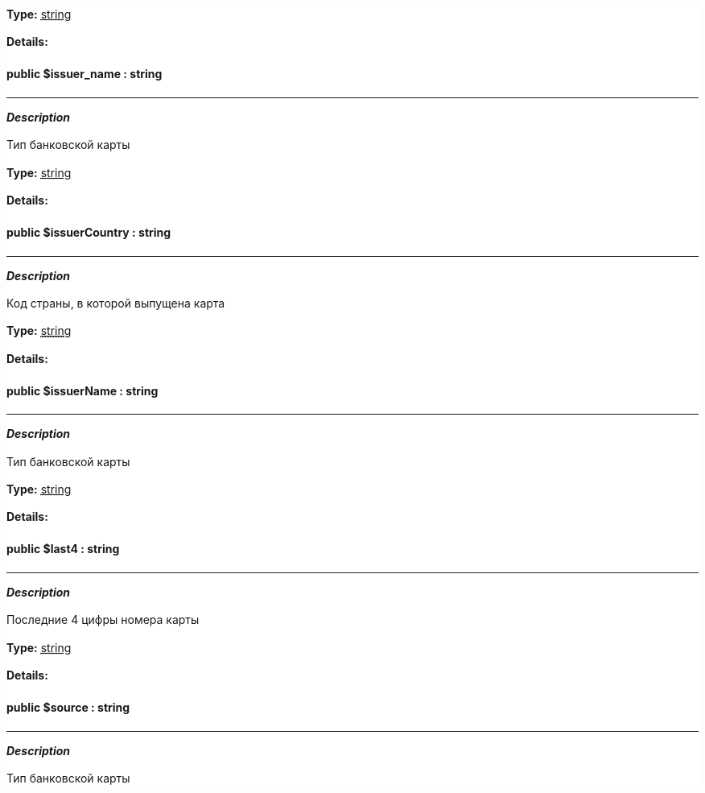 **Type:** <a href="../string"><abbr title="string">string</abbr></a>

**Details:**


<a name="property_issuer_name"></a>
#### public $issuer_name : string
---
***Description***

Тип банковской карты

**Type:** <a href="../string"><abbr title="string">string</abbr></a>

**Details:**


<a name="property_issuerCountry"></a>
#### public $issuerCountry : string
---
***Description***

Код страны, в которой выпущена карта

**Type:** <a href="../string"><abbr title="string">string</abbr></a>

**Details:**


<a name="property_issuerName"></a>
#### public $issuerName : string
---
***Description***

Тип банковской карты

**Type:** <a href="../string"><abbr title="string">string</abbr></a>

**Details:**


<a name="property_last4"></a>
#### public $last4 : string
---
***Description***

Последние 4 цифры номера карты

**Type:** <a href="../string"><abbr title="string">string</abbr></a>

**Details:**


<a name="property_source"></a>
#### public $source : string
---
***Description***

Тип банковской карты
